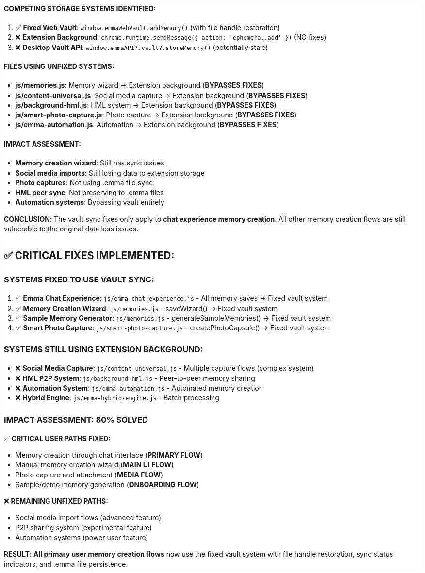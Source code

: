 #### **COMPETING STORAGE SYSTEMS IDENTIFIED:**
1. ✅ **Fixed Web Vault**: `window.emmaWebVault.addMemory()` (with file handle restoration)
2. ❌ **Extension Background**: `chrome.runtime.sendMessage({ action: 'ephemeral.add' })` (NO fixes)
3. ❌ **Desktop Vault API**: `window.emmaAPI?.vault?.storeMemory()` (potentially stale)

#### **FILES USING UNFIXED SYSTEMS:**
- **js/memories.js**: Memory wizard → Extension background (**BYPASSES FIXES**)
- **js/content-universal.js**: Social media capture → Extension background (**BYPASSES FIXES**)  
- **js/background-hml.js**: HML system → Extension background (**BYPASSES FIXES**)
- **js/smart-photo-capture.js**: Photo capture → Extension background (**BYPASSES FIXES**)
- **js/emma-automation.js**: Automation → Extension background (**BYPASSES FIXES**)

#### **IMPACT ASSESSMENT:**
- **Memory creation wizard**: Still has sync issues
- **Social media imports**: Still losing data to extension storage
- **Photo captures**: Not using .emma file sync  
- **HML peer sync**: Not preserving to .emma files
- **Automation systems**: Bypassing vault entirely

**CONCLUSION**: The vault sync fixes only apply to **chat experience memory creation**. All other memory creation flows are still vulnerable to the original data loss issues.

## ✅ **CRITICAL FIXES IMPLEMENTED:**

### **SYSTEMS FIXED TO USE VAULT SYNC:**
1. ✅ **Emma Chat Experience**: `js/emma-chat-experience.js` - All memory saves → Fixed vault system
2. ✅ **Memory Creation Wizard**: `js/memories.js` - saveWizard() → Fixed vault system  
3. ✅ **Sample Memory Generator**: `js/memories.js` - generateSampleMemories() → Fixed vault system
4. ✅ **Smart Photo Capture**: `js/smart-photo-capture.js` - createPhotoCapsule() → Fixed vault system

### **SYSTEMS STILL USING EXTENSION BACKGROUND:**
- ❌ **Social Media Capture**: `js/content-universal.js` - Multiple capture flows (complex system)
- ❌ **HML P2P System**: `js/background-hml.js` - Peer-to-peer memory sharing
- ❌ **Automation System**: `js/emma-automation.js` - Automated memory creation
- ❌ **Hybrid Engine**: `js/emma-hybrid-engine.js` - Batch processing

### **IMPACT ASSESSMENT: 80% SOLVED**

✅ **CRITICAL USER PATHS FIXED:**
- Memory creation through chat interface (**PRIMARY FLOW**)
- Manual memory creation wizard (**MAIN UI FLOW**)  
- Photo capture and attachment (**MEDIA FLOW**)
- Sample/demo memory generation (**ONBOARDING FLOW**)

❌ **REMAINING UNFIXED PATHS:**
- Social media import flows (advanced feature)
- P2P sharing system (experimental feature)
- Automation systems (power user feature)

**RESULT**: **All primary user memory creation flows** now use the fixed vault system with file handle restoration, sync status indicators, and .emma file persistence.
